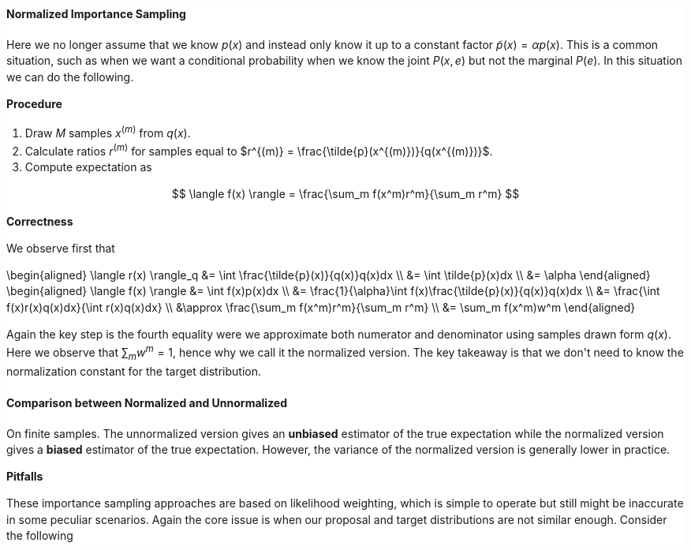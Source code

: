 
#### Normalized Importance Sampling

Here we no longer assume that we know $p(x)$ and instead only know it up to a constant factor $\tilde{p}(x) = \alpha p(x)$. This is a common situation, such as when we want a conditional probability when we know the joint $P(x,e)$ but not the marginal $P(e)$. In this situation we can do the following.


**Procedure**
1. Draw $M$ samples $x^{(m)}$ from $q(x)$.
2. Calculate ratios $r^{(m)}$ for samples equal to $r^{(m)} = \frac{\tilde{p}(x^{(m)})}{q(x^{(m)})}$.
3. Compute expectation as 

$$ \langle f(x) \rangle = \frac{\sum_m f(x^m)r^m}{\sum_m r^m} $$

**Correctness**

We observe first that

<d-math block>
\begin{aligned}
\langle r(x) \rangle_q &= \int \frac{\tilde{p}(x)}{q(x)}q(x)dx \\
        &= \int \tilde{p}(x)dx \\
        &= \alpha
\end{aligned}
</d-math>


<d-math block>
\begin{aligned}
\langle f(x) \rangle &= \int f(x)p(x)dx \\
             &= \frac{1}{\alpha}\int f(x)\frac{\tilde{p}(x)}{q(x)}q(x)dx \\
           &= \frac{\int f(x)r(x)q(x)dx}{\int r(x)q(x)dx} \\
                       &\approx \frac{\sum_m f(x^m)r^m}{\sum_m r^m} \\ 
                       &= \sum_m f(x^m)w^m 
\end{aligned}
</d-math>

Again the key step is the fourth equality were we approximate both numerator and denominator using samples drawn form $q(x)$. Here we observe that $\sum_m w^m = 1$, hence why we call it the normalized version. The key takeaway is that we don't need to know the normalization constant for the target distribution.


#### Comparison between Normalized and Unnormalized

On finite samples. The unnormalized version gives an **unbiased** estimator of the true expectation while the normalized version gives a **biased** estimator of the true expectation. However, the variance of the normalized version is generally lower in practice. 

**Pitfalls**

These importance sampling approaches are based on likelihood weighting, which is simple to operate but still might be inaccurate in some peculiar scenarios. Again the core issue is when our proposal and target distributions are not similar enough. Consider the following
